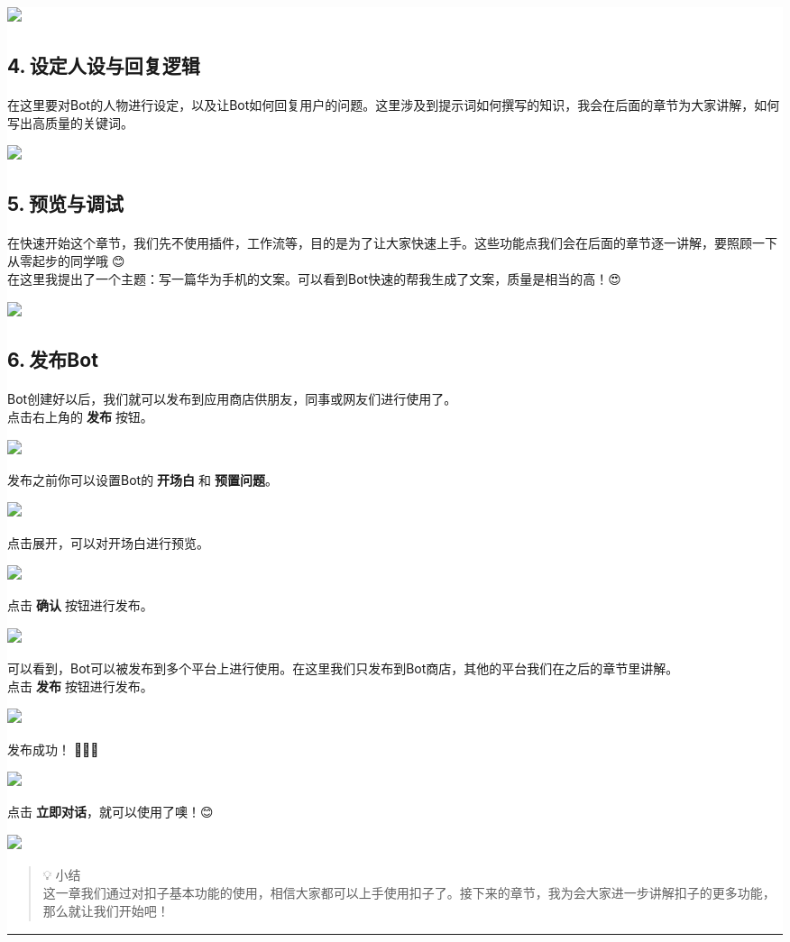 ![](https://www.bzfree.com/upload/images/coze/coze9.png)

## 4\. 设定人设与回复逻辑

在这里要对Bot的人物进行设定，以及让Bot如何回复用户的问题。这里涉及到提示词如何撰写的知识，我会在后面的章节为大家讲解，如何写出高质量的关键词。

![](https://www.bzfree.com/upload/images/coze/coze10.png)

## 5\. 预览与调试

在快速开始这个章节，我们先不使用插件，工作流等，目的是为了让大家快速上手。这些功能点我们会在后面的章节逐一讲解，要照顾一下从零起步的同学哦 😊  
在这里我提出了一个主题：写一篇华为手机的文案。可以看到Bot快速的帮我生成了文案，质量是相当的高！😍

![](https://www.bzfree.com/upload/images/coze/coze11.png)

## 6\. 发布Bot

Bot创建好以后，我们就可以发布到应用商店供朋友，同事或网友们进行使用了。  
点击右上角的 **发布** 按钮。

![](https://www.bzfree.com/upload/images/coze/coze12.png)

发布之前你可以设置Bot的 **开场白** 和 **预置问题**。

![](https://www.bzfree.com/upload/images/coze/coze13.png)

点击展开，可以对开场白进行预览。

![](https://www.bzfree.com/upload/images/coze/coze14.png)

点击 **确认** 按钮进行发布。

![](https://www.bzfree.com/upload/images/coze/coze15.png)

可以看到，Bot可以被发布到多个平台上进行使用。在这里我们只发布到Bot商店，其他的平台我们在之后的章节里讲解。  
点击 **发布** 按钮进行发布。

![](https://www.bzfree.com/upload/images/coze/coze16.png)

发布成功！ 🎉🎉🎉

![](https://www.bzfree.com/upload/images/coze/coze17.png)

点击 **立即对话**，就可以使用了噢！😊

![](https://www.bzfree.com/upload/images/coze/coze18.png)

> 💡 小结  
> 这一章我们通过对扣子基本功能的使用，相信大家都可以上手使用扣子了。接下来的章节，我为会大家进一步讲解扣子的更多功能，那么就让我们开始吧！

___
